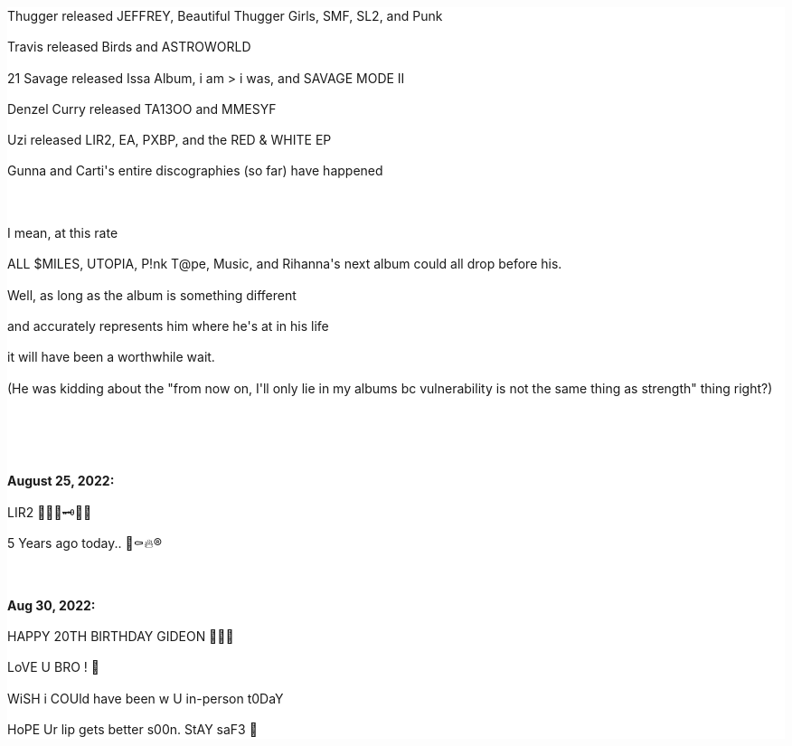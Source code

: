Thugger released JEFFREY, Beautiful Thugger Girls, SMF, SL2, and Punk

Travis released Birds and ASTROWORLD

21 Savage released Issa Album, i am > i was, and SAVAGE MODE II

Denzel Curry released TA13OO and MMESYF

Uzi released LIR2, EA, PXBP, and the RED & WHITE EP 

Gunna and Carti's entire discographies (so far) have happened

&nbsp;

I mean, at this rate 

ALL $MILES, UTOPIA, P!nk T@pe, Music, and Rihanna's next album could all drop before his.

Well, as long as the album is something different 

and accurately represents him where he's at in his life

it will have been a worthwhile wait. 

(He was kidding about the "from now on, I'll only lie in my albums bc vulnerability is not the same thing as strength" thing right?) 

&nbsp; 

&nbsp; 

**August 25, 2022:**

LIR2 🥀🦇💔🗝🐻‍❄️

5 Years ago today.. 🚧⚰️🔥®

&nbsp;

**Aug 30, 2022:**

HAPPY 20TH BIRTHDAY GIDEON 🎂🎉🎁 

LoVE U BRO ! 🤧

WiSH i COUld have been w U in-person t0DaY 

HoPE Ur lip gets better s00n. StAY saF3 🫡
